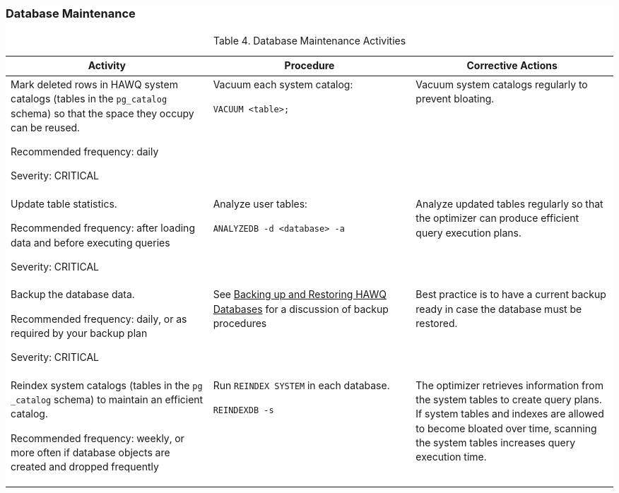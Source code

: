 
### Database Maintenance<a id="id_lx4_q1j_1v"></a>

<a id="id_lx4_q1j_1v__d112e343"></a>

<table>
<caption><span class="tablecap">Table 4. Database Maintenance Activities</span></caption>
<colgroup>
<col width="33%" />
<col width="33%" />
<col width="33%" />
</colgroup>
<thead>
<tr class="header">
<th>Activity</th>
<th>Procedure</th>
<th>Corrective Actions</th>
</tr>
</thead>
<tbody>
<tr class="odd">
<td>Mark deleted rows in HAWQ system catalogs (tables in the <code class="ph codeph">pg_catalog</code> schema) so that the space they occupy can be reused.
<p>Recommended frequency: daily</p>
<p>Severity: CRITICAL</p></td>
<td>Vacuum each system catalog:
<pre class="pre codeblock"><code>VACUUM &lt;table&gt;;</code></pre></td>
<td>Vacuum system catalogs regularly to prevent bloating.</td>
</tr>
<tr class="even">
<td>Update table statistics.
<p>Recommended frequency: after loading data and before executing queries</p>
<p>Severity: CRITICAL</p></td>
<td>Analyze user tables:
<pre class="pre codeblock"><code>ANALYZEDB -d &lt;database&gt; -a</code></pre></td>
<td>Analyze updated tables regularly so that the optimizer can produce efficient query execution plans.</td>
</tr>
<tr class="odd">
<td>Backup the database data.
<p>Recommended frequency: daily, or as required by your backup plan</p>
<p>Severity: CRITICAL</p></td>
<td>See <a href="../admin/BackingUpandRestoringHAWQDatabases.html">Backing up and Restoring HAWQ Databases</a> for a discussion of backup procedures</td>
<td>Best practice is to have a current backup ready in case the database must be restored.</td>
</tr>
<tr class="even">
<td>Reindex system catalogs (tables in the <code class="ph codeph">pg_catalog</code> schema) to maintain an efficient catalog.
<p>Recommended frequency: weekly, or more often if database objects are created and dropped frequently</p></td>
<td>Run <code class="ph codeph">REINDEX SYSTEM</code> in each database.
<pre class="pre codeblock"><code>REINDEXDB -s</code></pre></td>
<td>The optimizer retrieves information from the system tables to create query plans. If system tables and indexes are allowed to become bloated over time, scanning the system tables increases query execution time.</td>
</tr>
</tbody>
</table>

